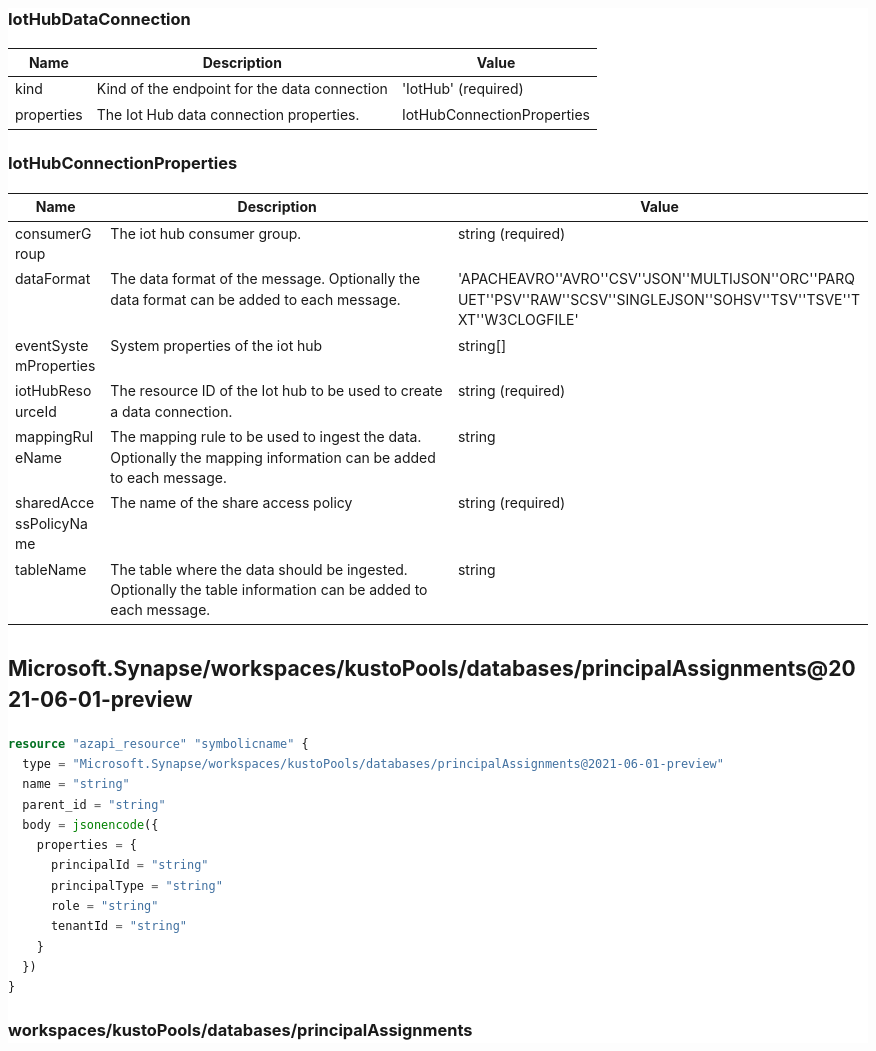 
### IotHubDataConnection

| Name | Description | Value |
|-|-|-|
| kind | Kind of the endpoint for the data connection | 'IotHub' (required) |
| properties | The Iot Hub data connection properties. | IotHubConnectionProperties |


### IotHubConnectionProperties

| Name | Description | Value |
|-|-|-|
| consumerGroup | The iot hub consumer group. | string (required) |
| dataFormat | The data format of the message. Optionally the data format can be added to each message. | 'APACHEAVRO''AVRO''CSV''JSON''MULTIJSON''ORC''PARQUET''PSV''RAW''SCSV''SINGLEJSON''SOHSV''TSV''TSVE''TXT''W3CLOGFILE' |
| eventSystemProperties | System properties of the iot hub | string[] |
| iotHubResourceId | The resource ID of the Iot hub to be used to create a data connection. | string (required) |
| mappingRuleName | The mapping rule to be used to ingest the data. Optionally the mapping information can be added to each message. | string |
| sharedAccessPolicyName | The name of the share access policy | string (required) |
| tableName | The table where the data should be ingested. Optionally the table information can be added to each message. | string |
## Microsoft.Synapse/workspaces/kustoPools/databases/principalAssignments@2021-06-01-preview

```terraform
resource "azapi_resource" "symbolicname" {
  type = "Microsoft.Synapse/workspaces/kustoPools/databases/principalAssignments@2021-06-01-preview"
  name = "string"
  parent_id = "string"
  body = jsonencode({
    properties = {
      principalId = "string"
      principalType = "string"
      role = "string"
      tenantId = "string"
    }
  })
}

```

### workspaces/kustoPools/databases/principalAssignments
